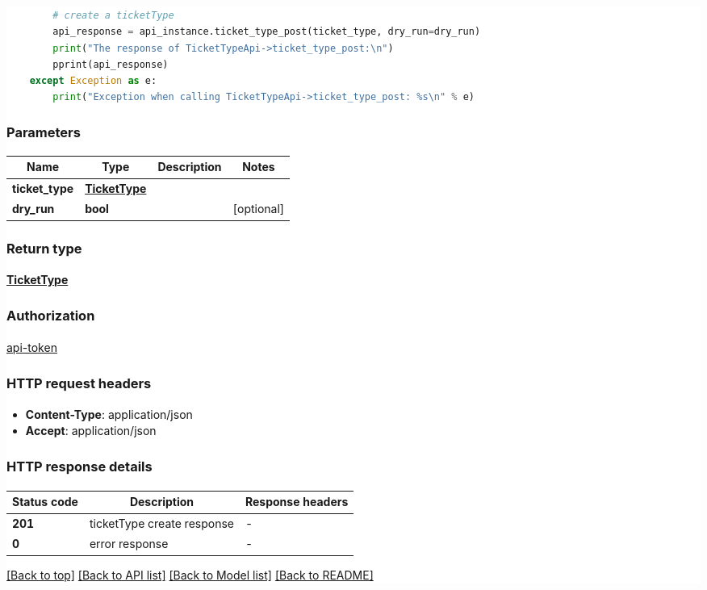 ```python
        # create a ticketType
        api_response = api_instance.ticket_type_post(ticket_type, dry_run=dry_run)
        print("The response of TicketTypeApi->ticket_type_post:\n")
        pprint(api_response)
    except Exception as e:
        print("Exception when calling TicketTypeApi->ticket_type_post: %s\n" % e)
```



### Parameters


Name | Type | Description  | Notes
------------- | ------------- | ------------- | -------------
 **ticket_type** | [**TicketType**](TicketType.md)|  | 
 **dry_run** | **bool**|  | [optional] 

### Return type

[**TicketType**](TicketType.md)

### Authorization

[api-token](../README.md#api-token)

### HTTP request headers

 - **Content-Type**: application/json
 - **Accept**: application/json

### HTTP response details

| Status code | Description | Response headers |
|-------------|-------------|------------------|
**201** | ticketType create response |  -  |
**0** | error response |  -  |

[[Back to top]](#) [[Back to API list]](../README.md#documentation-for-api-endpoints) [[Back to Model list]](../README.md#documentation-for-models) [[Back to README]](../README.md)

